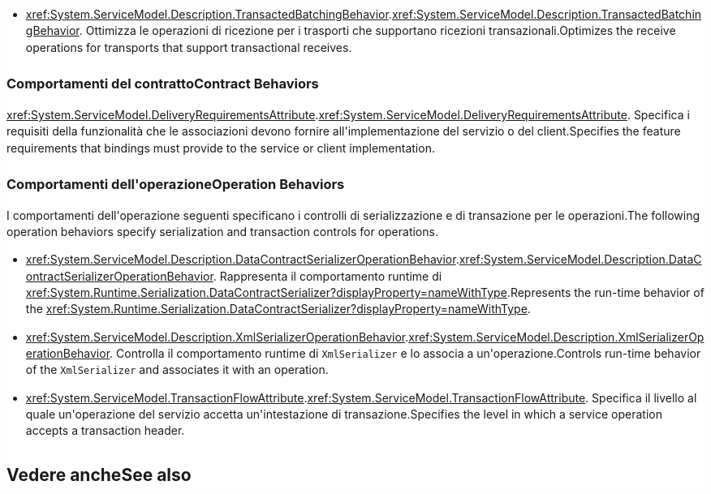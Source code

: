 - <span data-ttu-id="4daf7-189"><xref:System.ServiceModel.Description.TransactedBatchingBehavior>.</span><span class="sxs-lookup"><span data-stu-id="4daf7-189"><xref:System.ServiceModel.Description.TransactedBatchingBehavior>.</span></span> <span data-ttu-id="4daf7-190">Ottimizza le operazioni di ricezione per i trasporti che supportano ricezioni transazionali.</span><span class="sxs-lookup"><span data-stu-id="4daf7-190">Optimizes the receive operations for transports that support transactional receives.</span></span>  
  
### <a name="contract-behaviors"></a><span data-ttu-id="4daf7-191">Comportamenti del contratto</span><span class="sxs-lookup"><span data-stu-id="4daf7-191">Contract Behaviors</span></span>  
 <span data-ttu-id="4daf7-192"><xref:System.ServiceModel.DeliveryRequirementsAttribute>.</span><span class="sxs-lookup"><span data-stu-id="4daf7-192"><xref:System.ServiceModel.DeliveryRequirementsAttribute>.</span></span> <span data-ttu-id="4daf7-193">Specifica i requisiti della funzionalità che le associazioni devono fornire all'implementazione del servizio o del client.</span><span class="sxs-lookup"><span data-stu-id="4daf7-193">Specifies the feature requirements that bindings must provide to the service or client implementation.</span></span>  
  
### <a name="operation-behaviors"></a><span data-ttu-id="4daf7-194">Comportamenti dell'operazione</span><span class="sxs-lookup"><span data-stu-id="4daf7-194">Operation Behaviors</span></span>  
 <span data-ttu-id="4daf7-195">I comportamenti dell'operazione seguenti specificano i controlli di serializzazione e di transazione per le operazioni.</span><span class="sxs-lookup"><span data-stu-id="4daf7-195">The following operation behaviors specify serialization and transaction controls for operations.</span></span>  
  
- <span data-ttu-id="4daf7-196"><xref:System.ServiceModel.Description.DataContractSerializerOperationBehavior>.</span><span class="sxs-lookup"><span data-stu-id="4daf7-196"><xref:System.ServiceModel.Description.DataContractSerializerOperationBehavior>.</span></span> <span data-ttu-id="4daf7-197">Rappresenta il comportamento runtime di <xref:System.Runtime.Serialization.DataContractSerializer?displayProperty=nameWithType>.</span><span class="sxs-lookup"><span data-stu-id="4daf7-197">Represents the run-time behavior of the <xref:System.Runtime.Serialization.DataContractSerializer?displayProperty=nameWithType>.</span></span>  
  
- <span data-ttu-id="4daf7-198"><xref:System.ServiceModel.Description.XmlSerializerOperationBehavior>.</span><span class="sxs-lookup"><span data-stu-id="4daf7-198"><xref:System.ServiceModel.Description.XmlSerializerOperationBehavior>.</span></span> <span data-ttu-id="4daf7-199">Controlla il comportamento runtime di `XmlSerializer` e lo associa a un'operazione.</span><span class="sxs-lookup"><span data-stu-id="4daf7-199">Controls run-time behavior of the `XmlSerializer` and associates it with an operation.</span></span>  
  
- <span data-ttu-id="4daf7-200"><xref:System.ServiceModel.TransactionFlowAttribute>.</span><span class="sxs-lookup"><span data-stu-id="4daf7-200"><xref:System.ServiceModel.TransactionFlowAttribute>.</span></span> <span data-ttu-id="4daf7-201">Specifica il livello al quale un'operazione del servizio accetta un'intestazione di transazione.</span><span class="sxs-lookup"><span data-stu-id="4daf7-201">Specifies the level in which a service operation accepts a transaction header.</span></span>  
  
## <a name="see-also"></a><span data-ttu-id="4daf7-202">Vedere anche</span><span class="sxs-lookup"><span data-stu-id="4daf7-202">See also</span></span>
